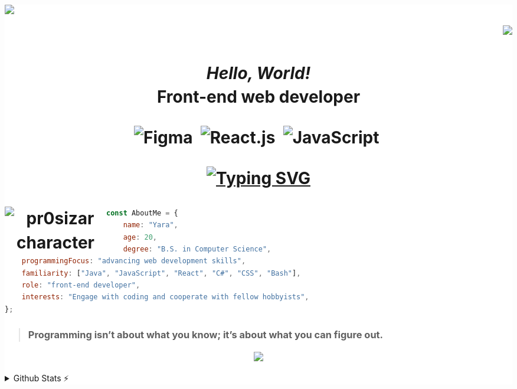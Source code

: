 
<img width=100% src="https://capsule-render.vercel.app/api?type=waving&color=2b2d42&height=120&section=header"/>

<p align="right"> <img src="https://komarev.com/ghpvc/?username=ytrbi&label=Profile%20views&color=0e75b6&style=flat"/> </p>

<div align="center"> 


<h1 align="center"><em>Hello, World!</em><br>Front-end web developer 
   
![Figma](https://img.shields.io/badge/-figma-0D1117?style=for-the-badge&logo=figma&logoColor=F24E1E&labelColor=0D1117)&nbsp;
![React.js](https://img.shields.io/badge/-React.js-0D1117?style=for-the-badge&logo=react&labelColor=0D1117)&nbsp;
![JavaScript](https://img.shields.io/badge/-JavaScript-0D1117?style=for-the-badge&logo=javascript&labelColor=0D1117&textColor=0D1117)&nbsp;



<a href="https://git.io/typing-svg"><img src="https://readme-typing-svg.demolab.com?font=Sedan+SC&weight=200&pause=1000&color=654597&background=6545971F&random=false&width=435&height=40&lines=If+you+give+the+world+will+give+you" alt="Typing SVG" /></a> 



<img src="https://github.com/pr0sizar/pr0sizar/assets/151997489/4d81f809-a965-490f-9d65-f4f965be5712" alt="pr0sizar character" align="left" width="20%">
</div>

```javascript
const AboutMe = {
    name: "Yara",
    age: 20,
    degree: "B.S. in Computer Science",
    programmingFocus: "advancing web development skills",
    familiarity: ["Java", "JavaScript", "React", "C#", "CSS", "Bash"],
    role: "front-end developer",
    interests: "Engage with coding and cooperate with fellow hobbyists",
};
```


  >  ### Programming isn’t about what you know; it’s about what you can figure out.

<p align="center"> <a href="https://github.com/ytrbi"><img src="https://skillicons.dev/icons?i=html,css,bootstrap,tailwind,js,react,nodejs,jquery,python,cs,java,mysql,bash,github,git,figma,vscode,bun"> </a> </p>

<details><summary>Github Stats ⚡</summary></details>
